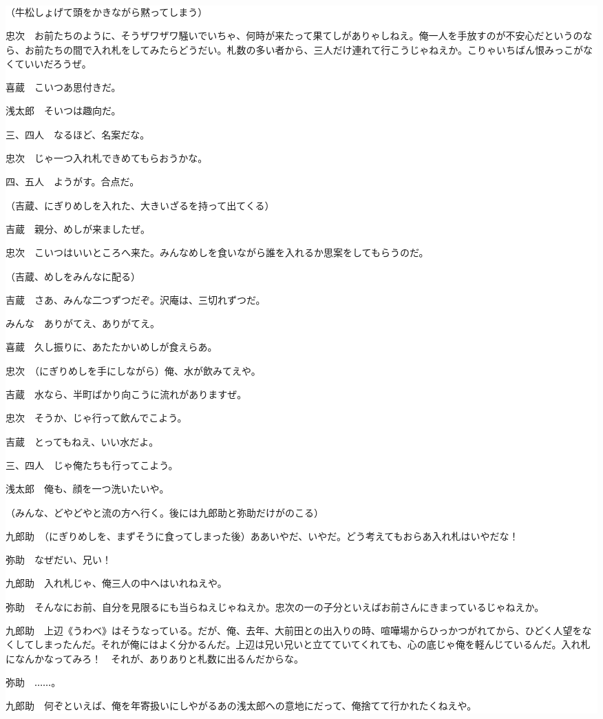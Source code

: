（牛松しょげて頭をかきながら黙ってしまう）



忠次　お前たちのように、そうザワザワ騒いでいちゃ、何時が来たって果てしがありゃしねえ。俺一人を手放すのが不安心だというのなら、お前たちの間で入れ札をしてみたらどうだい。札数の多い者から、三人だけ連れて行こうじゃねえか。こりゃいちばん恨みっこがなくていいだろうぜ。

喜蔵　こいつあ思付きだ。

浅太郎　そいつは趣向だ。

三、四人　なるほど、名案だな。

忠次　じゃ一つ入れ札できめてもらおうかな。

四、五人　ようがす。合点だ。


（吉蔵、にぎりめしを入れた、大きいざるを持って出てくる）



吉蔵　親分、めしが来ましたぜ。

忠次　こいつはいいところへ来た。みんなめしを食いながら誰を入れるか思案をしてもらうのだ。


（吉蔵、めしをみんなに配る）



吉蔵　さあ、みんな二つずつだぞ。沢庵は、三切れずつだ。

みんな　ありがてえ、ありがてえ。

喜蔵　久し振りに、あたたかいめしが食えらあ。

忠次　（にぎりめしを手にしながら）俺、水が飲みてえや。

吉蔵　水なら、半町ばかり向こうに流れがありますぜ。

忠次　そうか、じゃ行って飲んでこよう。

吉蔵　とってもねえ、いい水だよ。

三、四人　じゃ俺たちも行ってこよう。

浅太郎　俺も、顔を一つ洗いたいや。


（みんな、どやどやと流の方へ行く。後には九郎助と弥助だけがのこる）



九郎助　（にぎりめしを、まずそうに食ってしまった後）ああいやだ、いやだ。どう考えてもおらあ入れ札はいやだな！

弥助　なぜだい、兄い！

九郎助　入れ札じゃ、俺三人の中へはいれねえや。

弥助　そんなにお前、自分を見限るにも当らねえじゃねえか。忠次の一の子分といえばお前さんにきまっているじゃねえか。

九郎助　上辺《うわべ》はそうなっている。だが、俺、去年、大前田との出入りの時、喧嘩場からひっかつがれてから、ひどく人望をなくしてしまったんだ。それが俺にはよく分かるんだ。上辺は兄い兄いと立てていてくれても、心の底じゃ俺を軽んじているんだ。入れ札になんかなってみろ！　それが、ありありと札数に出るんだからな。

弥助　……。

九郎助　何ぞといえば、俺を年寄扱いにしやがるあの浅太郎への意地にだって、俺捨てて行かれたくねえや。
